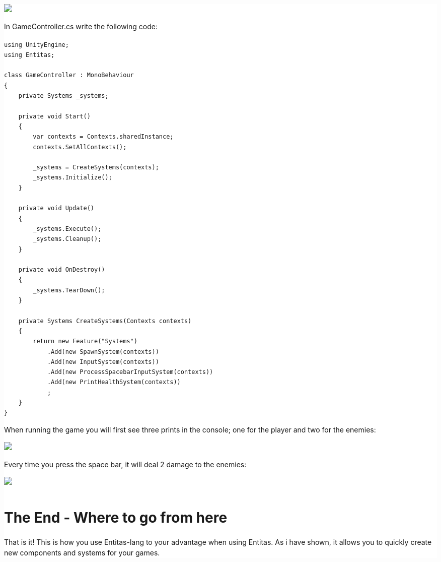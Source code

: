 ![](http://imgur.com/W5S2cB7.png)

In GameController.cs write the following code:

    using UnityEngine;
    using Entitas;
    
    class GameController : MonoBehaviour
    {
        private Systems _systems;
    
        private void Start()
        {
            var contexts = Contexts.sharedInstance;
            contexts.SetAllContexts();
    
            _systems = CreateSystems(contexts);
            _systems.Initialize();
        }
    
        private void Update()
        {
            _systems.Execute();
            _systems.Cleanup();
        }
    
        private void OnDestroy()
        {
            _systems.TearDown();
        }
    
        private Systems CreateSystems(Contexts contexts)
        {
            return new Feature("Systems")
                .Add(new SpawnSystem(contexts))
                .Add(new InputSystem(contexts))
                .Add(new ProcessSpacebarInputSystem(contexts))
                .Add(new PrintHealthSystem(contexts))
                ;
        }
    }

When running the game you will first see three prints in the console; one for the player and two for the enemies:

![](http://imgur.com/jTvulvs.png)

Every time you press the space bar, it will deal 2 damage to the enemies:

![](http://imgur.com/XDos7Dl.png)

# The End - Where to go from here
That is it! This is how you use Entitas-lang to your advantage when using Entitas. As i have shown, it allows you to quickly create new components and systems for your games.
